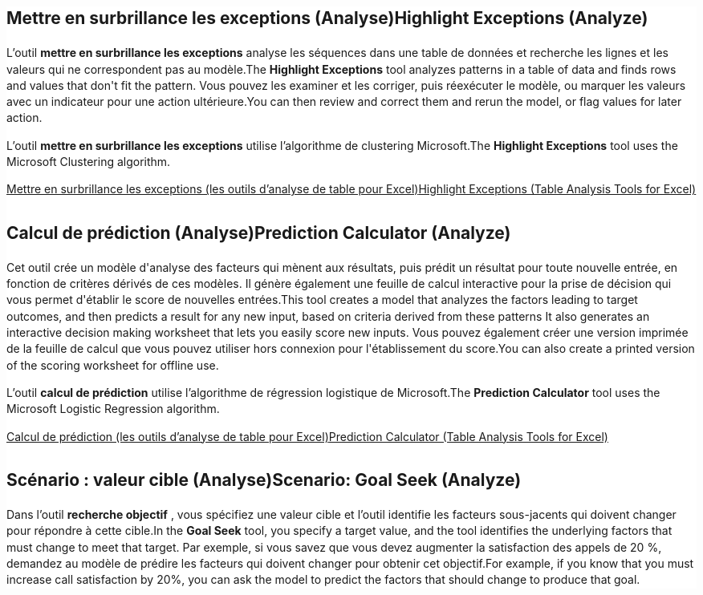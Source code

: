 ## <a name="highlight-exceptions-analyze"></a><span data-ttu-id="43f2a-156">Mettre en surbrillance les exceptions (Analyse)</span><span class="sxs-lookup"><span data-stu-id="43f2a-156">Highlight Exceptions (Analyze)</span></span>  
 <span data-ttu-id="43f2a-157">L’outil **mettre en surbrillance les exceptions** analyse les séquences dans une table de données et recherche les lignes et les valeurs qui ne correspondent pas au modèle.</span><span class="sxs-lookup"><span data-stu-id="43f2a-157">The **Highlight Exceptions** tool analyzes patterns in a table of data and finds rows and values that don't fit the pattern.</span></span> <span data-ttu-id="43f2a-158">Vous pouvez les examiner et les corriger, puis réexécuter le modèle, ou marquer les valeurs avec un indicateur pour une action ultérieure.</span><span class="sxs-lookup"><span data-stu-id="43f2a-158">You can then review and correct them and rerun the model, or flag values for later action.</span></span>  
  
 <span data-ttu-id="43f2a-159">L’outil **mettre en surbrillance les exceptions** utilise l’algorithme de clustering Microsoft.</span><span class="sxs-lookup"><span data-stu-id="43f2a-159">The **Highlight Exceptions** tool uses the Microsoft Clustering algorithm.</span></span>  
  
 [<span data-ttu-id="43f2a-160">Mettre en surbrillance les exceptions &#40;les outils d’analyse de table pour Excel&#41;</span><span class="sxs-lookup"><span data-stu-id="43f2a-160">Highlight Exceptions &#40;Table Analysis Tools for Excel&#41;</span></span>](highlight-exceptions-table-analysis-tools-for-excel.md)  
  
## <a name="prediction-calculator-analyze"></a><span data-ttu-id="43f2a-161">Calcul de prédiction (Analyse)</span><span class="sxs-lookup"><span data-stu-id="43f2a-161">Prediction Calculator (Analyze)</span></span>  
 <span data-ttu-id="43f2a-162">Cet outil crée un modèle d'analyse des facteurs qui mènent aux résultats, puis prédit un résultat pour toute nouvelle entrée, en fonction de critères dérivés de ces modèles. Il génère également une feuille de calcul interactive pour la prise de décision qui vous permet d'établir le score de nouvelles entrées.</span><span class="sxs-lookup"><span data-stu-id="43f2a-162">This tool creates a model that analyzes the factors leading to target outcomes, and then predicts a result for any new input, based on criteria derived from these patterns It also generates an interactive decision making worksheet that lets you easily score new inputs.</span></span> <span data-ttu-id="43f2a-163">Vous pouvez également créer une version imprimée de la feuille de calcul que vous pouvez utiliser hors connexion pour l'établissement du score.</span><span class="sxs-lookup"><span data-stu-id="43f2a-163">You can also create a printed version of the scoring worksheet for offline use.</span></span>  
  
 <span data-ttu-id="43f2a-164">L’outil **calcul de prédiction** utilise l’algorithme de régression logistique de Microsoft.</span><span class="sxs-lookup"><span data-stu-id="43f2a-164">The **Prediction Calculator** tool uses the Microsoft Logistic Regression algorithm.</span></span>  
  
 [<span data-ttu-id="43f2a-165">Calcul de prédiction &#40;les outils d’analyse de table pour Excel&#41;</span><span class="sxs-lookup"><span data-stu-id="43f2a-165">Prediction Calculator &#40;Table Analysis Tools for Excel&#41;</span></span>](prediction-calculator-table-analysis-tools-for-excel.md)  
  
## <a name="scenario-goal-seek-analyze"></a><span data-ttu-id="43f2a-166">Scénario : valeur cible (Analyse)</span><span class="sxs-lookup"><span data-stu-id="43f2a-166">Scenario: Goal Seek (Analyze)</span></span>  
 <span data-ttu-id="43f2a-167">Dans l’outil **recherche objectif** , vous spécifiez une valeur cible et l’outil identifie les facteurs sous-jacents qui doivent changer pour répondre à cette cible.</span><span class="sxs-lookup"><span data-stu-id="43f2a-167">In the **Goal Seek** tool, you specify a target value, and the tool identifies the underlying factors that must change to meet that target.</span></span> <span data-ttu-id="43f2a-168">Par exemple, si vous savez que vous devez augmenter la satisfaction des appels de 20 %, demandez au modèle de prédire les facteurs qui doivent changer pour obtenir cet objectif.</span><span class="sxs-lookup"><span data-stu-id="43f2a-168">For example, if you know that you must increase call satisfaction by 20%, you can ask the model to predict the factors that should change to produce that goal.</span></span>  
  